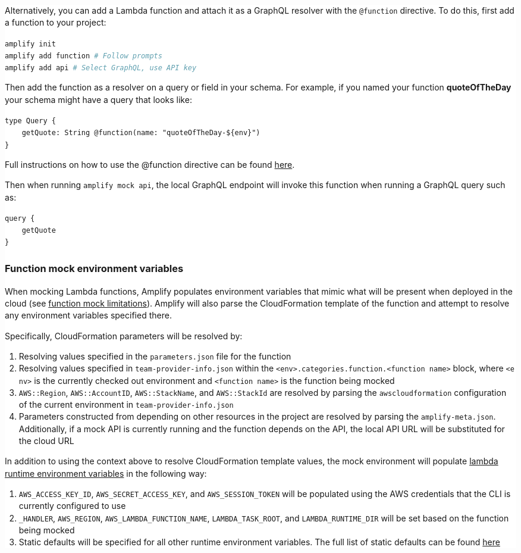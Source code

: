 Alternatively, you can add a Lambda function and attach it as a GraphQL resolver with the `@function` directive. To do this, first add a function to your project:

```bash
amplify init
amplify add function # Follow prompts
amplify add api # Select GraphQL, use API key
```
Then add the function as a resolver on a query or field in your schema. For example, if you named your function **quoteOfTheDay** your schema might have a query that looks like:

```
type Query {
    getQuote: String @function(name: "quoteOfTheDay-${env}")
}
```
Full instructions on how to use the @function directive can be found [here](~/cli/graphql-transformer/function.md).

Then when running `amplify mock api`, the local GraphQL endpoint will invoke this function when running a GraphQL query such as:

```
query {
    getQuote
}
```

### Function mock environment variables
When mocking Lambda functions, Amplify populates environment variables that mimic what will be present when deployed in the cloud (see [function mock limitations](#function-mock-limitations)). Amplify will also parse the CloudFormation template of the function and attempt to resolve any environment variables specified there.

Specifically, CloudFormation parameters will be resolved by:
1. Resolving values specified in the `parameters.json` file for the function
2. Resolving values specified in `team-provider-info.json` within the `<env>.categories.function.<function name>` block, where `<env>` is the currently checked out environment and `<function name>` is the function being mocked
3. `AWS::Region`, `AWS::AccountID`, `AWS::StackName`, and `AWS::StackId` are resolved by parsing the `awscloudformation` configuration of the current environment in `team-provider-info.json`
4. Parameters constructed from depending on other resources in the project are resolved by parsing the `amplify-meta.json`. Additionally, if a mock API is currently running and the function depends on the API, the local API URL will be substituted for the cloud URL

In addition to using the context above to resolve CloudFormation template values, the mock environment will populate [lambda runtime environment variables](https://docs.aws.amazon.com/lambda/latest/dg/configuration-envvars.html#configuration-envvars-runtime) in the following way:
1. `AWS_ACCESS_KEY_ID`, `AWS_SECRET_ACCESS_KEY`, and `AWS_SESSION_TOKEN` will be populated using the AWS credentials that the CLI is currently configured to use
2. `_HANDLER`, `AWS_REGION`, `AWS_LAMBDA_FUNCTION_NAME`, `LAMBDA_TASK_ROOT`, and `LAMBDA_RUNTIME_DIR` will be set based on the function being mocked
3. Static defaults will be specified for all other runtime environment variables. The full list of static defaults can be found [here](https://github.com/aws-amplify/amplify-cli/blob/af76446d18bf626ca5f91c3ad41081175c959807/packages/amplify-util-mock/src/utils/lambda/populate-lambda-mock-env-vars.ts#L39)
